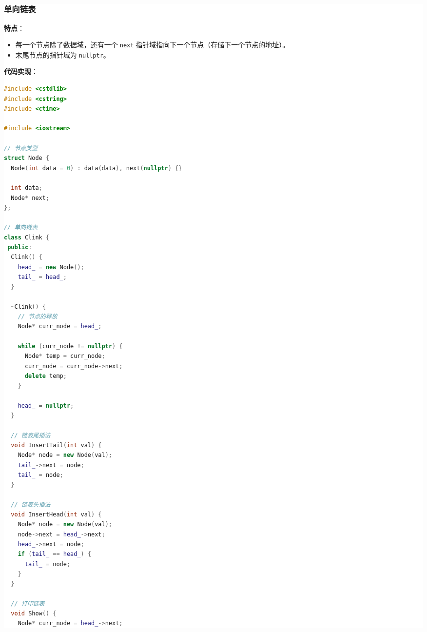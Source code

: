 ### 单向链表

**特点**：

- 每一个节点除了数据域，还有一个 `next` 指针域指向下一个节点（存储下一个节点的地址）。
- 末尾节点的指针域为 `nullptr`。

**代码实现**：

```cpp
#include <cstdlib>
#include <cstring>
#include <ctime>

#include <iostream>

// 节点类型
struct Node {
  Node(int data = 0) : data(data), next(nullptr) {}

  int data;
  Node* next;
};

// 单向链表
class Clink {
 public:
  Clink() {
    head_ = new Node();
    tail_ = head_;
  }

  ~Clink() {
    // 节点的释放
    Node* curr_node = head_;

    while (curr_node != nullptr) {
      Node* temp = curr_node;
      curr_node = curr_node->next;
      delete temp;
    }

    head_ = nullptr;
  }

  // 链表尾插法
  void InsertTail(int val) {
    Node* node = new Node(val);
    tail_->next = node;
    tail_ = node;
  }

  // 链表头插法
  void InsertHead(int val) {
    Node* node = new Node(val);
    node->next = head_->next;
    head_->next = node;
    if (tail_ == head_) {
      tail_ = node;
    }
  }

  // 打印链表
  void Show() {
    Node* curr_node = head_->next;
```